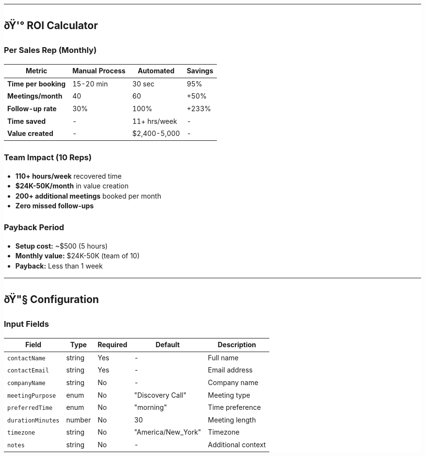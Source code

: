 
---

## ðŸ'° ROI Calculator

### Per Sales Rep (Monthly)

| Metric | Manual Process | Automated | Savings |
|--------|---------------|-----------|---------|
| **Time per booking** | 15-20 min | 30 sec | 95% |
| **Meetings/month** | 40 | 60 | +50% |
| **Follow-up rate** | 30% | 100% | +233% |
| **Time saved** | - | 11+ hrs/week | - |
| **Value created** | - | $2,400-5,000 | - |

### Team Impact (10 Reps)

- **110+ hours/week** recovered time
- **$24K-50K/month** in value creation
- **200+ additional meetings** booked per month
- **Zero missed follow-ups**

### Payback Period
- **Setup cost:** ~$500 (5 hours)
- **Monthly value:** $24K-50K (team of 10)
- **Payback:** Less than 1 week

---

## ðŸ"§ Configuration

### Input Fields

| Field | Type | Required | Default | Description |
|-------|------|----------|---------|-------------|
| `contactName` | string | Yes | - | Full name |
| `contactEmail` | string | Yes | - | Email address |
| `companyName` | string | No | - | Company name |
| `meetingPurpose` | enum | No | "Discovery Call" | Meeting type |
| `preferredTime` | enum | No | "morning" | Time preference |
| `durationMinutes` | number | No | 30 | Meeting length |
| `timezone` | string | No | "America/New_York" | Timezone |
| `notes` | string | No | - | Additional context |
